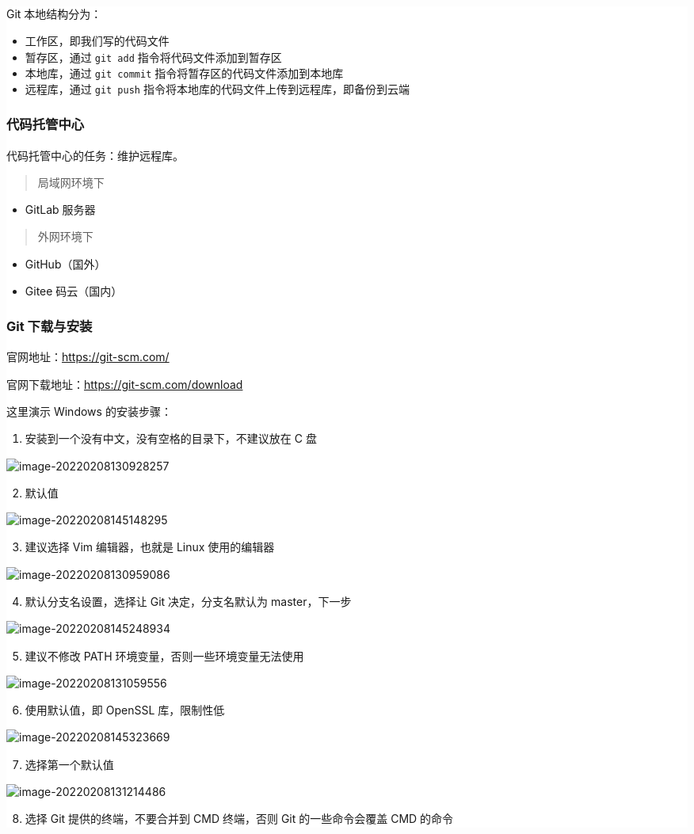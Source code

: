 Git 本地结构分为：

- 工作区，即我们写的代码文件
- 暂存区，通过 `git add` 指令将代码文件添加到暂存区
- 本地库，通过 `git commit` 指令将暂存区的代码文件添加到本地库
- 远程库，通过 `git push` 指令将本地库的代码文件上传到远程库，即备份到云端

### 代码托管中心

代码托管中心的任务：维护远程库。

> 局域网环境下

- GitLab 服务器

> 外网环境下

- GitHub（国外）

- Gitee 码云（国内）

### Git 下载与安装

官网地址：<https://git-scm.com/>

官网下载地址：<https://git-scm.com/download>

这里演示 Windows 的安装步骤：

1. 安装到一个没有中文，没有空格的目录下，不建议放在 C 盘

![image-20220208130928257](https://cdn.jsdelivr.net/gh/Kele-Bingtang/static/img/git/20220208130929.png)

2. 默认值

![image-20220208145148295](https://cdn.jsdelivr.net/gh/Kele-Bingtang/static/img/git/20220208145149.png)

3. 建议选择 Vim 编辑器，也就是 Linux 使用的编辑器

![image-20220208130959086](https://cdn.jsdelivr.net/gh/Kele-Bingtang/static/img/git/20220208131000.png)

4. 默认分支名设置，选择让 Git 决定，分支名默认为 master，下一步

![image-20220208145248934](https://cdn.jsdelivr.net/gh/Kele-Bingtang/static/img/git/20220208145249.png)

5. 建议不修改 PATH 环境变量，否则一些环境变量无法使用

![image-20220208131059556](https://cdn.jsdelivr.net/gh/Kele-Bingtang/static/img/git/20220208131100.png)

6. 使用默认值，即 OpenSSL 库，限制性低

![image-20220208145323669](https://cdn.jsdelivr.net/gh/Kele-Bingtang/static/img/git/20220208145324.png)

7. 选择第一个默认值

![image-20220208131214486](https://cdn.jsdelivr.net/gh/Kele-Bingtang/static/img/git/20220208131215.png)

8. 选择 Git 提供的终端，不要合并到 CMD 终端，否则 Git 的一些命令会覆盖 CMD 的命令
